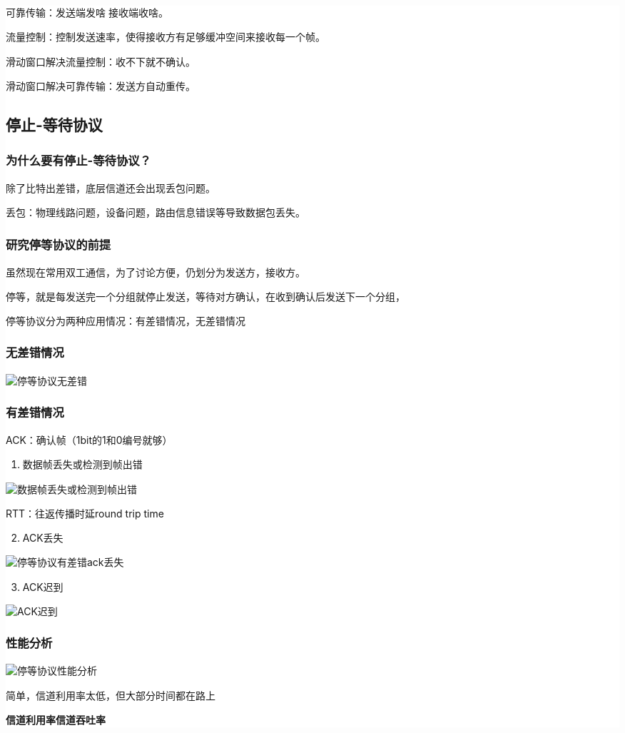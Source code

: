 可靠传输：发送端发啥 接收端收啥。

流量控制：控制发送速率，使得接收方有足够缓冲空间来接收每一个帧。

滑动窗口解决流量控制：收不下就不确认。

滑动窗口解决可靠传输：发送方自动重传。

## 停止-等待协议

### 为什么要有停止-等待协议？

除了比特出差错，底层信道还会出现丢包问题。

丢包：物理线路问题，设备问题，路由信息错误等导致数据包丢失。

### 研究停等协议的前提

虽然现在常用双工通信，为了讨论方便，仍划分为发送方，接收方。

停等，就是每发送完一个分组就停止发送，等待对方确认，在收到确认后发送下一个分组，

停等协议分为两种应用情况：有差错情况，无差错情况

### 无差错情况

![停等协议无差错](https://github.com/nilshao/cpp-notebook/raw/master/internet/pictures/chapter03/停等协议无差错.JPG)

### 有差错情况

ACK：确认帧（1bit的1和0编号就够）


1. 数据帧丢失或检测到帧出错

![数据帧丢失或检测到帧出错](https://github.com/nilshao/cpp-notebook/raw/master/internet/pictures/chapter03/数据帧丢失或检测到帧出错.png)

RTT：往返传播时延round trip time

2. ACK丢失

![停等协议有差错ack丢失](https://github.com/nilshao/cpp-notebook/raw/master/internet/pictures/chapter03/停等协议有差错ack丢失.JPG)

3. ACK迟到

![ACK迟到](https://github.com/nilshao/cpp-notebook/raw/master/internet/pictures/chapter03/ACK迟到.png)


### 性能分析

![停等协议性能分析](https://github.com/nilshao/cpp-notebook/raw/master/internet/pictures/chapter03/停等协议性能分析.png)


简单，信道利用率太低，但大部分时间都在路上

**信道利用率信道吞吐率**
